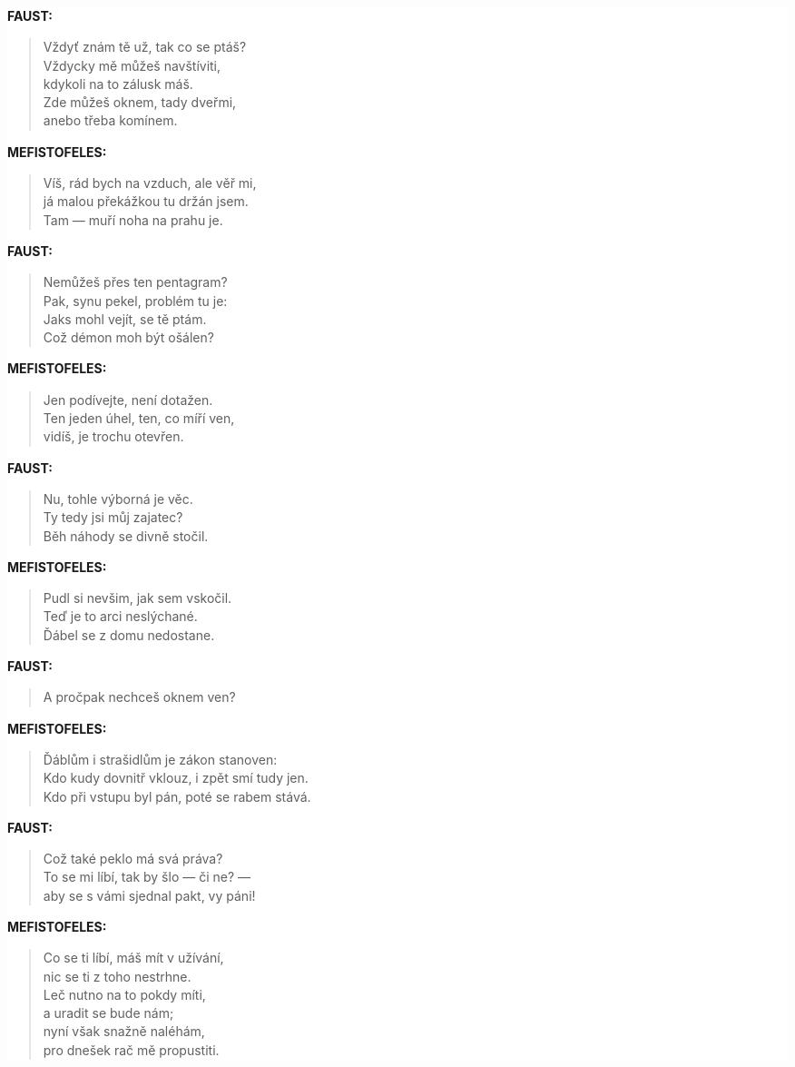 ****FAUST**:**

> Vždyť znám tě už, tak co se ptáš?  
> Vždycky mě můžeš navštíviti,  
> kdykoli na to zálusk máš.  
> Zde můžeš oknem, tady dveřmi,  
> anebo třeba komínem.

****MEFISTOFELES**:**

> Víš, rád bych na vzduch, ale věř mi,  
> já malou překážkou tu držán jsem.  
> Tam — muří noha na prahu je.

****FAUST**:**

> Nemůžeš přes ten pentagram?  
> Pak, synu pekel, problém tu je:  
> Jaks mohl vejít, se tě ptám.  
> Což démon moh být ošálen?

****MEFISTOFELES**:**

> Jen podívejte, není dotažen.  
> Ten jeden úhel, ten, co míří ven,  
> vidíš, je trochu otevřen.

****FAUST**:**

> Nu, tohle výborná je věc.  
> Ty tedy jsi můj zajatec?  
> Běh náhody se divně stočil.

****MEFISTOFELES**:**

> Pudl si nevšim, jak sem vskočil.  
> Teď je to arci neslýchané.  
> Ďábel se z domu nedostane.

****FAUST**:**

> A pročpak nechceš oknem ven?

****MEFISTOFELES**:**

> Ďáblům i strašidlům je zákon stanoven:  
> Kdo kudy dovnitř vklouz, i zpět smí tudy jen.  
> Kdo při vstupu byl pán, poté se rabem stává.

****FAUST**:**

> Což také peklo má svá práva?  
> To se mi líbí, tak by šlo — či ne? —  
> aby se s vámi sjednal pakt, vy páni!

****MEFISTOFELES**:**

> Co se ti líbí, máš mít v užívání,  
> nic se ti z toho nestrhne.  
> Leč nutno na to pokdy míti,  
> a uradit se bude nám;  
> nyní však snažně naléhám,  
> pro dnešek rač mě propustiti.
